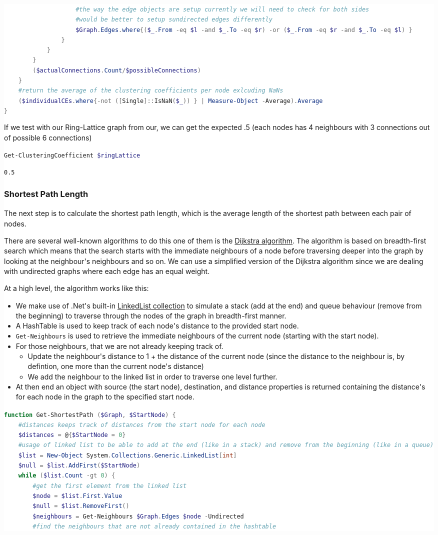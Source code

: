 ```PowerShell
                    #the way the edge objects are setup currently we will need to check for both sides
                    #would be better to setup sundirected edges differently
                    $Graph.Edges.where{($_.From -eq $l -and $_.To -eq $r) -or ($_.From -eq $r -and $_.To -eq $l) }   
                }
            }
        }
        ($actualConnections.Count/$possibleConnections)
    }
    #return the average of the clustering coefficients per node exlcuding NaNs
    ($individualCEs.where{-not ([Single]::IsNaN($_)) } | Measure-Object -Average).Average
}
```



If we test with our Ring-Lattice graph from our, we can get the expected .5 (each nodes has 4 neighbours with 3 connections out of possible 6 connections)

```PowerShell
Get-ClusteringCoefficient $ringLattice
```

    0.5
    

### Shortest Path Length <a name="shortest"></a>

The next step is to calculate the shortest path length, which is the average length of the shortest path between each pair of nodes. 

There are several well-known algorithms to do this one of them is the [Dijkstra algorithm](https://en.wikipedia.org/wiki/Dijkstra%27s_algorithm#Pseudocode). The algorithm is based on breadth-first search which means that the search starts with the immediate neighbours of a node before traversing deeper into the graph by looking at the neighbour's neighbours and so on. We can use a simplified version of the Dijkstra algorithm since we are dealing with undirected graphs where each edge has an equal weight. 

At a high level, the algorithm works like this:
- We make use of .Net's built-in [LinkedList collection](https://docs.microsoft.com/en-us/dotnet/api/system.collections.generic.linkedlist-1?view=net-5.0) to simulate a stack (add at the end) and queue behaviour (remove from the beginning) to traverse through the nodes of the graph in breadth-first manner.
- A HashTable is used to keep track of each node's distance to the provided start node.
- `Get-Neighbours` is used to retrieve the immediate neighbours of the current node (starting with the start node).
- For those neighbours, that we are not already keeping track of.
  - Update the neighbour's distance to 1 + the distance of the current node (since the distance to the neighbour is, by defintion, one more than the current node's distance)
  - We add the neighbour to the linked list in order to traverse one level further.
- At then end an object with source (the start node), destination, and distance properties is returned containing the distance's for each node in the graph to the specified start node.

```PowerShell
function Get-ShortestPath ($Graph, $StartNode) {
    #distances keeps track of distances from the start node for each node
    $distances = @{$StartNode = 0}
    #usage of linked list to be able to add at the end (like in a stack) and remove from the beginning (like in a queue)
    $list = New-Object System.Collections.Generic.LinkedList[int]
    $null = $list.AddFirst($StartNode)
    while ($list.Count -gt 0) {
        #get the first element from the linked list
        $node = $list.First.Value
        $null = $list.RemoveFirst()
        $neighbours = Get-Neighbours $Graph.Edges $node -Undirected 
        #find the neighbours that are not already contained in the hashtable
```